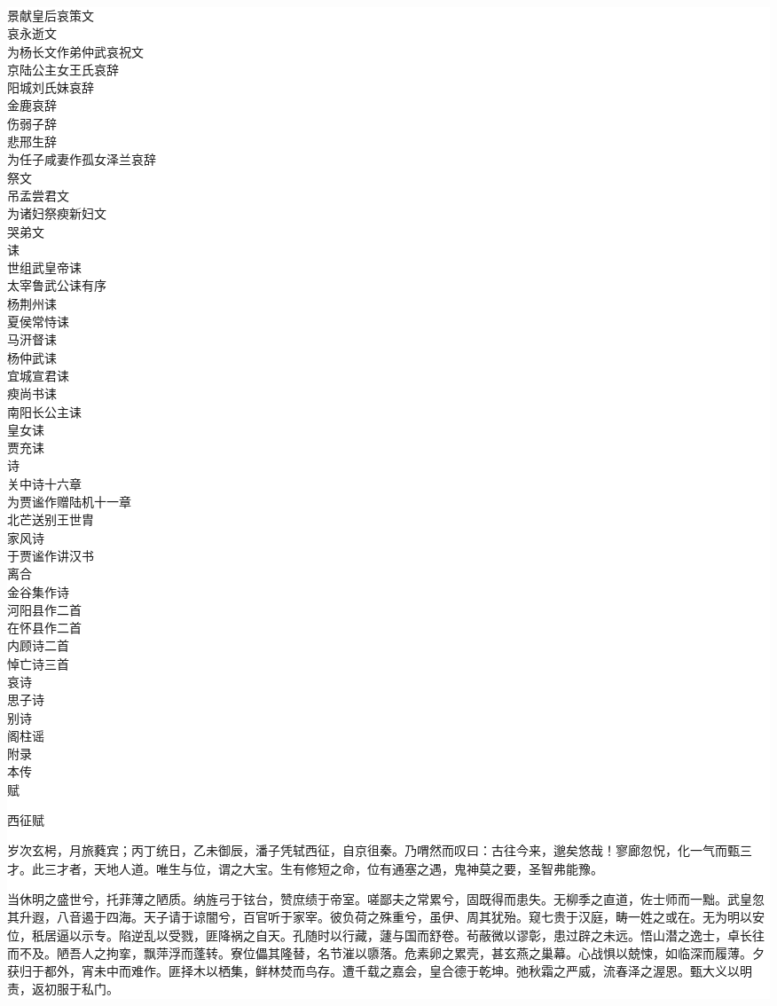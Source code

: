 景献皇后哀策文  
哀永逝文  
为杨长文作弟仲武哀祝文  
京陆公主女王氏哀辞  
阳城刘氏妹哀辞  
金鹿哀辞  
伤弱子辞  
悲邢生辞  
为任子咸妻作孤女泽兰哀辞  
祭文  
吊孟尝君文  
为诸妇祭瘐新妇文  
哭弟文  
诔  
世组武皇帝诔  
太宰鲁武公诔有序  
杨荆州诔  
夏侯常恃诔  
马汧督诔  
杨仲武诔  
宜城宣君诔  
瘐尚书诔  
南阳长公主诔  
皇女诔  
贾充诔  
诗  
关中诗十六章  
为贾谧作赠陆机十一章  
北芒送别王世胄  
家风诗  
于贾谧作讲汉书  
离合  
金谷集作诗  
河阳县作二首  
在怀县作二首  
内顾诗二首  
悼亡诗三首  
哀诗  
思子诗  
别诗  
阁柱谣  
附录  
本传  
赋  

西征赋  

岁次玄枵，月旅蕤宾；丙丁统日，乙未御辰，潘子凭轼西征，自京徂秦。乃喟然而叹曰：古往今来，邈矣悠哉！寥廊忽怳，化一气而甄三才。此三才者，天地人道。唯生与位，谓之大宝。生有修短之命，位有通塞之遇，鬼神莫之要，圣智弗能豫。  

当休明之盛世兮，托菲薄之陋质。纳旌弓于铉台，赞庶绩于帝室。嗟鄙夫之常累兮，固既得而患失。无柳季之直道，佐士师而一黜。武皇忽其升遐，八音遏于四海。天子请于谅闇兮，百官听于家宰。彼负荷之殊重兮，虽伊、周其犹殆。窥七贵于汉庭，畴一姓之或在。无为明以安位，秖居逼以示专。陷逆乱以受戮，匪降祸之自天。孔随时以行藏，蘧与国而舒卷。茍蔽微以谬彰，患过辟之未远。悟山潜之逸士，卓长往而不及。陋吾人之拘挛，飘萍浮而蓬转。寮位儡其隆替，名节漼以隳落。危素卵之累壳，甚玄燕之巢幕。心战惧以兢悚，如临深而履薄。夕获归于都外，宵未中而难作。匪择木以栖集，鲜林焚而鸟存。遭千载之嘉会，皇合德于乾坤。弛秋霜之严威，流春泽之渥恩。甄大义以明责，返初服于私门。  
